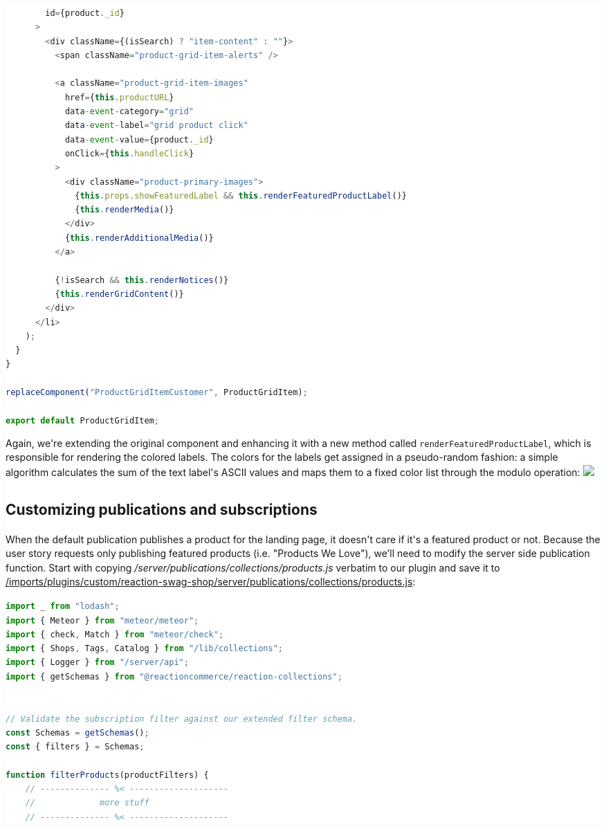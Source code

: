 ```js
        id={product._id}
      >
        <div className={(isSearch) ? "item-content" : ""}>
          <span className="product-grid-item-alerts" />

          <a className="product-grid-item-images"
            href={this.productURL}
            data-event-category="grid"
            data-event-label="grid product click"
            data-event-value={product._id}
            onClick={this.handleClick}
          >
            <div className="product-primary-images">
              {this.props.showFeaturedLabel && this.renderFeaturedProductLabel()}
              {this.renderMedia()}
            </div>
            {this.renderAdditionalMedia()}
          </a>

          {!isSearch && this.renderNotices()}
          {this.renderGridContent()}
        </div>
      </li>
    );
  }
}

replaceComponent("ProductGridItemCustomer", ProductGridItem);

export default ProductGridItem;
```
Again, we're extending the original component and enhancing it with a new method called `renderFeaturedProductLabel`, which is responsible for rendering the colored labels. The colors for the labels get assigned in a pseudo-random fashion: a simple algorithm calculates the sum of the text label's ASCII values and maps them to a fixed color list through the modulo operation:
![](https://user-images.githubusercontent.com/1733229/34934351-799b0f6e-f9da-11e7-87f8-4faa9aa5019c.jpg)

## Customizing publications and subscriptions
When the default publication publishes a product for the landing page, it doesn't care if it's a featured product or not. Because the user story requests only publishing featured products (i.e. "Products We Love"), we’ll need to modify the server side publication function. Start with copying _/server/publications/collections/products.js_ verbatim to our plugin and save it to
[/imports/plugins/custom/reaction-swag-shop/server/publications/collections/products.js](https://github.com/reactioncommerce/reaction-swag-shop/blob/755a6025c25bcbd21e58c2afb72a15fa2c5ee390/server/publications/collections/products.js):
```js
import _ from "lodash";
import { Meteor } from "meteor/meteor";
import { check, Match } from "meteor/check";
import { Shops, Tags, Catalog } from "/lib/collections";
import { Logger } from "/server/api";
import { getSchemas } from "@reactioncommerce/reaction-collections";


// Validate the subscription filter against our extended filter schema.
const Schemas = getSchemas();
const { filters } = Schemas;

function filterProducts(productFilters) {
    // -------------- %< --------------------
    //             more stuff
    // -------------- %< --------------------
```